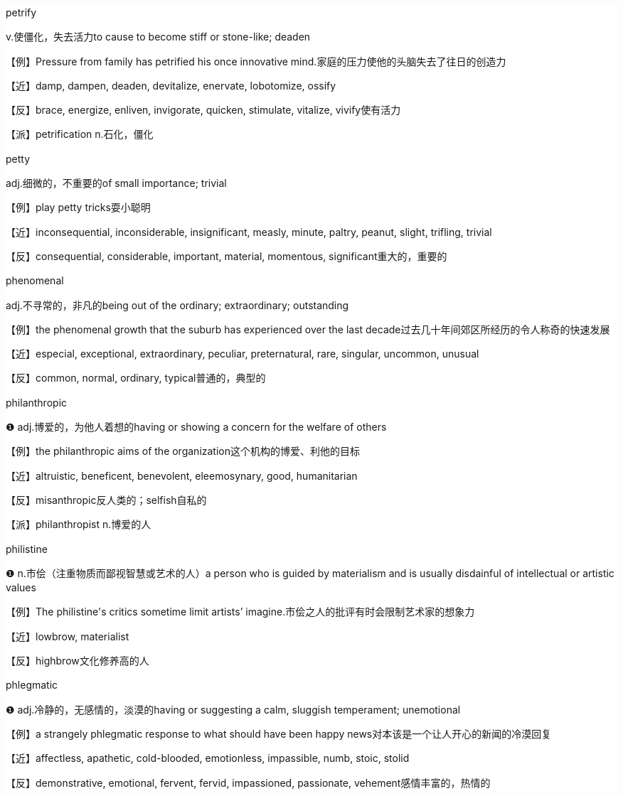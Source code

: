 petrify

v.使僵化，失去活力to cause to become stiff or stone-like; deaden

【例】Pressure from family has petrified his once innovative mind.家庭的压力使他的头脑失去了往日的创造力

【近】damp, dampen, deaden, devitalize, enervate, lobotomize, ossify

【反】brace, energize, enliven, invigorate, quicken, stimulate, vitalize, vivify使有活力

【派】petrification n.石化，僵化

petty

adj.细微的，不重要的of small importance; trivial

【例】play petty tricks耍小聪明

【近】inconsequential, inconsiderable, insignificant, measly, minute, paltry, peanut, slight, trifling, trivial

【反】consequential, considerable, important, material, momentous, significant重大的，重要的

phenomenal

adj.不寻常的，非凡的being out of the ordinary; extraordinary; outstanding

【例】the phenomenal growth that the suburb has experienced over the last decade过去几十年间郊区所经历的令人称奇的快速发展

【近】especial, exceptional, extraordinary, peculiar, preternatural, rare, singular, uncommon, unusual

【反】common, normal, ordinary, typical普通的，典型的

philanthropic

❶ adj.博爱的，为他人着想的having or showing a concern for the welfare of others

【例】the philanthropic aims of the organization这个机构的博爱、利他的目标

【近】altruistic, beneficent, benevolent, eleemosynary, good, humanitarian

【反】misanthropic反人类的；selfish自私的

【派】philanthropist n.博爱的人

philistine

❶ n.市侩（注重物质而鄙视智慧或艺术的人）a person who is guided by materialism and is usually disdainful of intellectual or artistic values

【例】The philistine's critics sometime limit artists’ imagine.市侩之人的批评有时会限制艺术家的想象力

【近】lowbrow, materialist

【反】highbrow文化修养高的人

phlegmatic

❶ adj.冷静的，无感情的，淡漠的having or suggesting a calm, sluggish temperament; unemotional

【例】a strangely phlegmatic response to what should have been happy news对本该是一个让人开心的新闻的冷漠回复

【近】affectless, apathetic, cold-blooded, emotionless, impassible, numb, stoic, stolid

【反】demonstrative, emotional, fervent, fervid, impassioned, passionate, vehement感情丰富的，热情的
